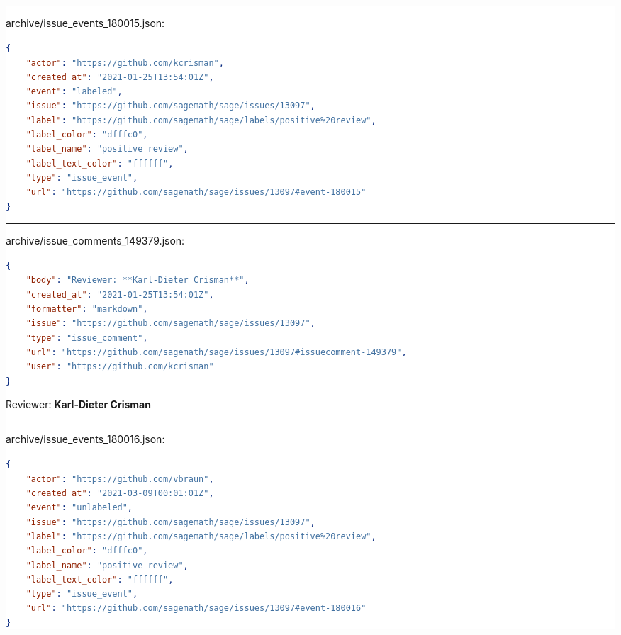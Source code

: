 

---

archive/issue_events_180015.json:
```json
{
    "actor": "https://github.com/kcrisman",
    "created_at": "2021-01-25T13:54:01Z",
    "event": "labeled",
    "issue": "https://github.com/sagemath/sage/issues/13097",
    "label": "https://github.com/sagemath/sage/labels/positive%20review",
    "label_color": "dfffc0",
    "label_name": "positive review",
    "label_text_color": "ffffff",
    "type": "issue_event",
    "url": "https://github.com/sagemath/sage/issues/13097#event-180015"
}
```



---

archive/issue_comments_149379.json:
```json
{
    "body": "Reviewer: **Karl-Dieter Crisman**",
    "created_at": "2021-01-25T13:54:01Z",
    "formatter": "markdown",
    "issue": "https://github.com/sagemath/sage/issues/13097",
    "type": "issue_comment",
    "url": "https://github.com/sagemath/sage/issues/13097#issuecomment-149379",
    "user": "https://github.com/kcrisman"
}
```

Reviewer: **Karl-Dieter Crisman**



---

archive/issue_events_180016.json:
```json
{
    "actor": "https://github.com/vbraun",
    "created_at": "2021-03-09T00:01:01Z",
    "event": "unlabeled",
    "issue": "https://github.com/sagemath/sage/issues/13097",
    "label": "https://github.com/sagemath/sage/labels/positive%20review",
    "label_color": "dfffc0",
    "label_name": "positive review",
    "label_text_color": "ffffff",
    "type": "issue_event",
    "url": "https://github.com/sagemath/sage/issues/13097#event-180016"
}
```
